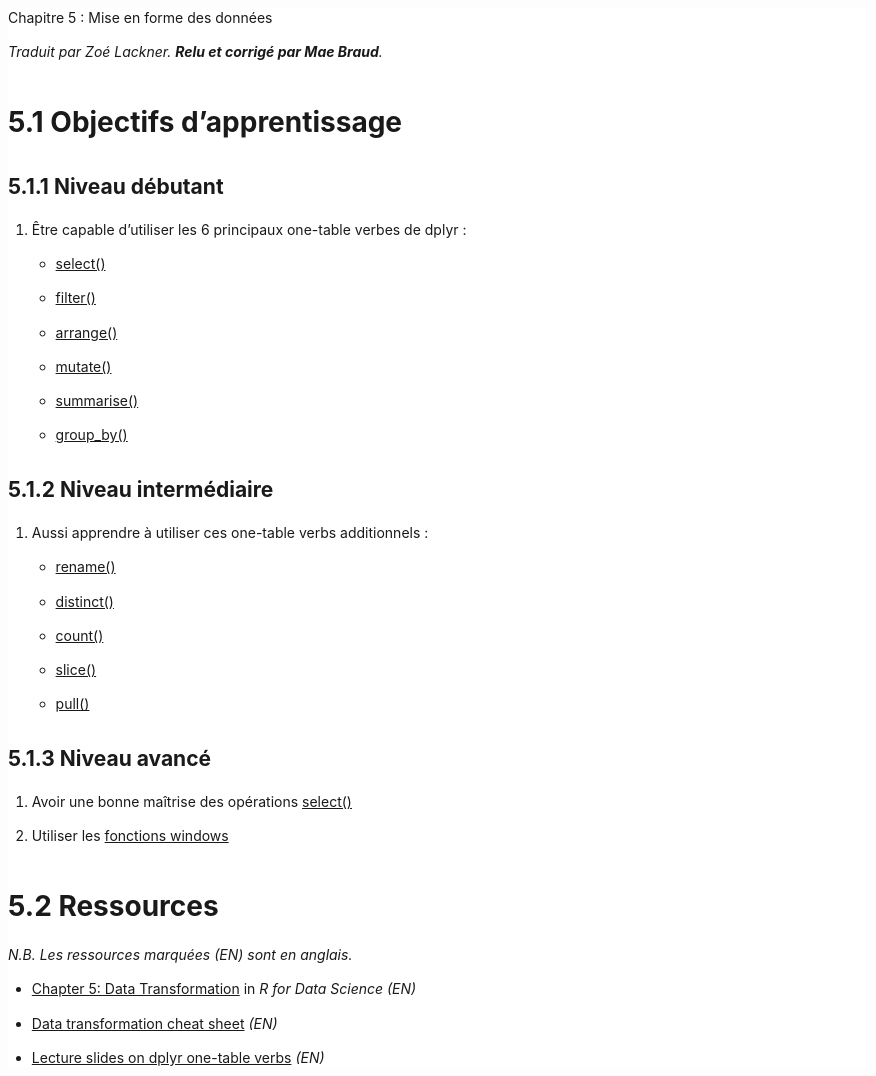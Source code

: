 Chapitre 5 : Mise en forme des données

*Traduit par Zoé Lackner. **Relu et corrigé par Mae Braud**.*

# 5.1 Objectifs d’apprentissage

## 5.1.1 Niveau débutant

1. Être capable d’utiliser les 6 principaux one-table verbes de dplyr :

    * [select()](https://psyteachr.github.io/msc-data-skills/dplyr.html#select)

    * [filter()](https://psyteachr.github.io/msc-data-skills/dplyr.html#filter)

    * [arrange()](https://psyteachr.github.io/msc-data-skills/dplyr.html#arrange)

    * [mutate()](https://psyteachr.github.io/msc-data-skills/dplyr.html#mutate)

    * [summarise()](https://psyteachr.github.io/msc-data-skills/dplyr.html#summarise)

    * [group_by()](https://psyteachr.github.io/msc-data-skills/dplyr.html#group_by)

## 5.1.2 Niveau intermédiaire

1. Aussi apprendre à utiliser ces one-table verbs additionnels :

    * [rename()](https://psyteachr.github.io/msc-data-skills/dplyr.html#rename)

    * [distinct()](https://psyteachr.github.io/msc-data-skills/dplyr.html#distinct)

    * [count()](https://psyteachr.github.io/msc-data-skills/dplyr.html#count)

    * [slice()](https://psyteachr.github.io/msc-data-skills/dplyr.html#slice)

    * [pull()](https://psyteachr.github.io/msc-data-skills/dplyr.html#pull)

## 5.1.3 Niveau avancé

1. Avoir une bonne maîtrise des opérations [select()](https://psyteachr.github.io/msc-data-skills/dplyr.html#select_helpers)

2. Utiliser les [fonctions windows](https://psyteachr.github.io/msc-data-skills/dplyr.html#window)

# 5.2 Ressources

*N.B. Les ressources marquées (EN) sont en anglais.*

* [Chapter 5: Data Transformation](http://r4ds.had.co.nz/transform.html) in *R for Data Science (EN)*

* [Data transformation cheat sheet](https://github.com/rstudio/cheatsheets/raw/master/source/pdfs/data-transformation-cheatsheet.pdf) *(EN)*

* [Lecture slides on dplyr one-table verbs](https://psyteachr.github.io/msc-data-skills/slides/04_dplyr_slides.pdf) *(EN)*
